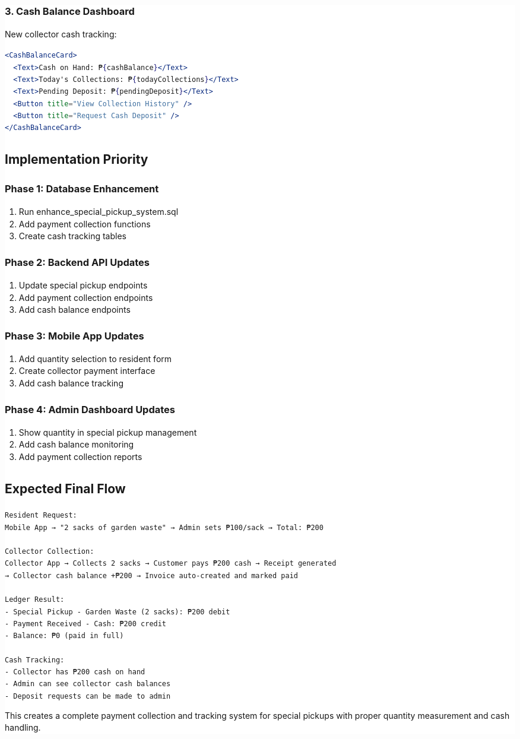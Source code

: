 ### 3. Cash Balance Dashboard
New collector cash tracking:
```jsx
<CashBalanceCard>
  <Text>Cash on Hand: ₱{cashBalance}</Text>
  <Text>Today's Collections: ₱{todayCollections}</Text>
  <Text>Pending Deposit: ₱{pendingDeposit}</Text>
  <Button title="View Collection History" />
  <Button title="Request Cash Deposit" />
</CashBalanceCard>
```

## Implementation Priority

### Phase 1: Database Enhancement
1. Run enhance_special_pickup_system.sql
2. Add payment collection functions
3. Create cash tracking tables

### Phase 2: Backend API Updates
1. Update special pickup endpoints
2. Add payment collection endpoints
3. Add cash balance endpoints

### Phase 3: Mobile App Updates
1. Add quantity selection to resident form
2. Create collector payment interface
3. Add cash balance tracking

### Phase 4: Admin Dashboard Updates
1. Show quantity in special pickup management
2. Add cash balance monitoring
3. Add payment collection reports

## Expected Final Flow

```
Resident Request:
Mobile App → "2 sacks of garden waste" → Admin sets ₱100/sack → Total: ₱200

Collector Collection:
Collector App → Collects 2 sacks → Customer pays ₱200 cash → Receipt generated
→ Collector cash balance +₱200 → Invoice auto-created and marked paid

Ledger Result:
- Special Pickup - Garden Waste (2 sacks): ₱200 debit
- Payment Received - Cash: ₱200 credit  
- Balance: ₱0 (paid in full)

Cash Tracking:
- Collector has ₱200 cash on hand
- Admin can see collector cash balances
- Deposit requests can be made to admin
```

This creates a complete payment collection and tracking system for special pickups with proper quantity measurement and cash handling.
